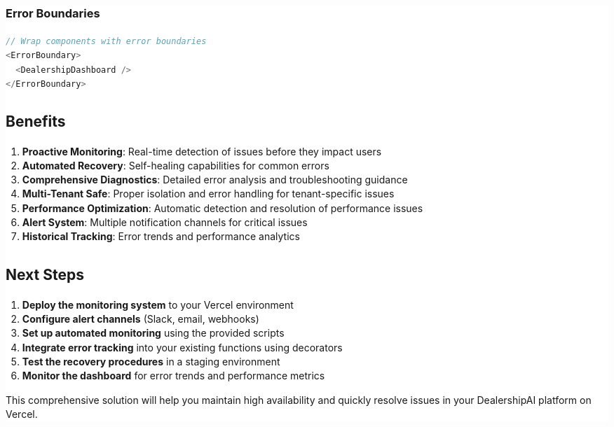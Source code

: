 ### Error Boundaries
```typescript
// Wrap components with error boundaries
<ErrorBoundary>
  <DealershipDashboard />
</ErrorBoundary>
```

## Benefits

1. **Proactive Monitoring**: Real-time detection of issues before they impact users
2. **Automated Recovery**: Self-healing capabilities for common errors
3. **Comprehensive Diagnostics**: Detailed error analysis and troubleshooting guidance
4. **Multi-Tenant Safe**: Proper isolation and error handling for tenant-specific issues
5. **Performance Optimization**: Automatic detection and resolution of performance issues
6. **Alert System**: Multiple notification channels for critical issues
7. **Historical Tracking**: Error trends and performance analytics

## Next Steps

1. **Deploy the monitoring system** to your Vercel environment
2. **Configure alert channels** (Slack, email, webhooks)
3. **Set up automated monitoring** using the provided scripts
4. **Integrate error tracking** into your existing functions using decorators
5. **Test the recovery procedures** in a staging environment
6. **Monitor the dashboard** for error trends and performance metrics

This comprehensive solution will help you maintain high availability and quickly resolve issues in your DealershipAI platform on Vercel.
